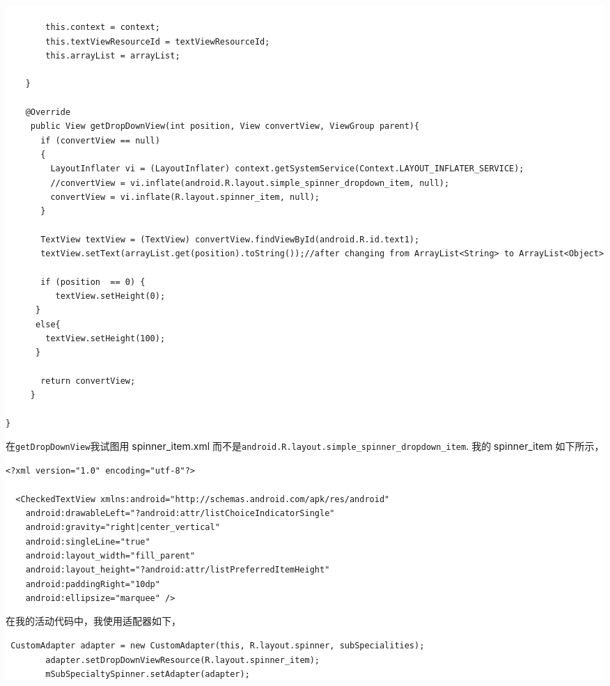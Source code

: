 ```

        this.context = context;
        this.textViewResourceId = textViewResourceId;
        this.arrayList = arrayList;

    }

    @Override
     public View getDropDownView(int position, View convertView, ViewGroup parent){
       if (convertView == null)
       {
         LayoutInflater vi = (LayoutInflater) context.getSystemService(Context.LAYOUT_INFLATER_SERVICE);
         //convertView = vi.inflate(android.R.layout.simple_spinner_dropdown_item, null);
         convertView = vi.inflate(R.layout.spinner_item, null);
       }

       TextView textView = (TextView) convertView.findViewById(android.R.id.text1);
       textView.setText(arrayList.get(position).toString());//after changing from ArrayList<String> to ArrayList<Object>

       if (position  == 0) { 
          textView.setHeight(0);
      }
      else{
        textView.setHeight(100);
      }

       return convertView;
     }

} 
```

在`getDropDownView`我试图用 spinner_item.xml 而不是`android.R.layout.simple_spinner_dropdown_item`. 我的 spinner_item 如下所示，

```
<?xml version="1.0" encoding="utf-8"?>

  <CheckedTextView xmlns:android="http://schemas.android.com/apk/res/android" 
    android:drawableLeft="?android:attr/listChoiceIndicatorSingle"
    android:gravity="right|center_vertical"
    android:singleLine="true"
    android:layout_width="fill_parent"
    android:layout_height="?android:attr/listPreferredItemHeight"
    android:paddingRight="10dp"
    android:ellipsize="marquee" /> 
```

在我的活动代码中，我使用适配器如下，

```
 CustomAdapter adapter = new CustomAdapter(this, R.layout.spinner, subSpecialities);
        adapter.setDropDownViewResource(R.layout.spinner_item);
        mSubSpecialtySpinner.setAdapter(adapter); 
```
